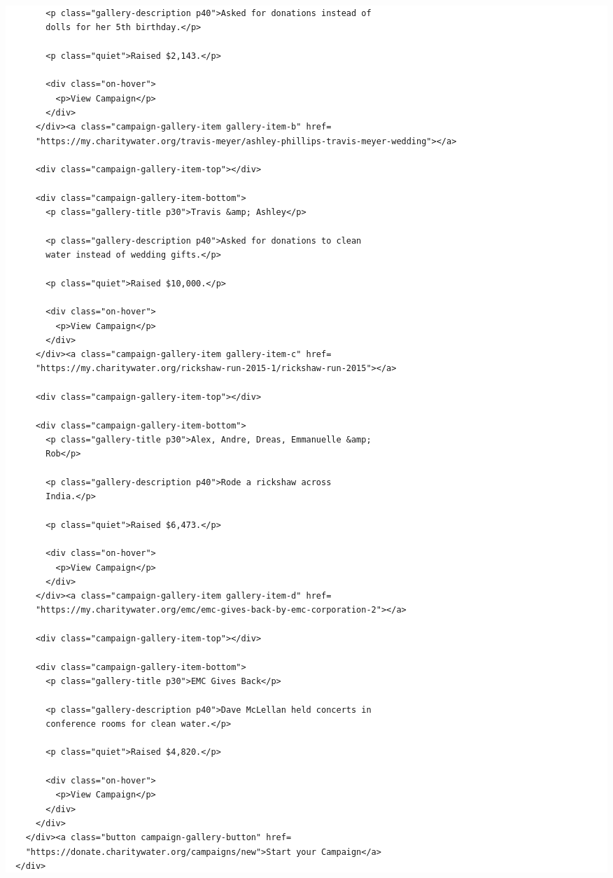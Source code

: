             <p class="gallery-description p40">Asked for donations instead of
            dolls for her 5th birthday.</p>

            <p class="quiet">Raised $2,143.</p>

            <div class="on-hover">
              <p>View Campaign</p>
            </div>
          </div><a class="campaign-gallery-item gallery-item-b" href=
          "https://my.charitywater.org/travis-meyer/ashley-phillips-travis-meyer-wedding"></a>

          <div class="campaign-gallery-item-top"></div>

          <div class="campaign-gallery-item-bottom">
            <p class="gallery-title p30">Travis &amp; Ashley</p>

            <p class="gallery-description p40">Asked for donations to clean
            water instead of wedding gifts.</p>

            <p class="quiet">Raised $10,000.</p>

            <div class="on-hover">
              <p>View Campaign</p>
            </div>
          </div><a class="campaign-gallery-item gallery-item-c" href=
          "https://my.charitywater.org/rickshaw-run-2015-1/rickshaw-run-2015"></a>

          <div class="campaign-gallery-item-top"></div>

          <div class="campaign-gallery-item-bottom">
            <p class="gallery-title p30">Alex, Andre, Dreas, Emmanuelle &amp;
            Rob</p>

            <p class="gallery-description p40">Rode a rickshaw across
            India.</p>

            <p class="quiet">Raised $6,473.</p>

            <div class="on-hover">
              <p>View Campaign</p>
            </div>
          </div><a class="campaign-gallery-item gallery-item-d" href=
          "https://my.charitywater.org/emc/emc-gives-back-by-emc-corporation-2"></a>

          <div class="campaign-gallery-item-top"></div>

          <div class="campaign-gallery-item-bottom">
            <p class="gallery-title p30">EMC Gives Back</p>

            <p class="gallery-description p40">Dave McLellan held concerts in
            conference rooms for clean water.</p>

            <p class="quiet">Raised $4,820.</p>

            <div class="on-hover">
              <p>View Campaign</p>
            </div>
          </div>
        </div><a class="button campaign-gallery-button" href=
        "https://donate.charitywater.org/campaigns/new">Start your Campaign</a>
      </div>

